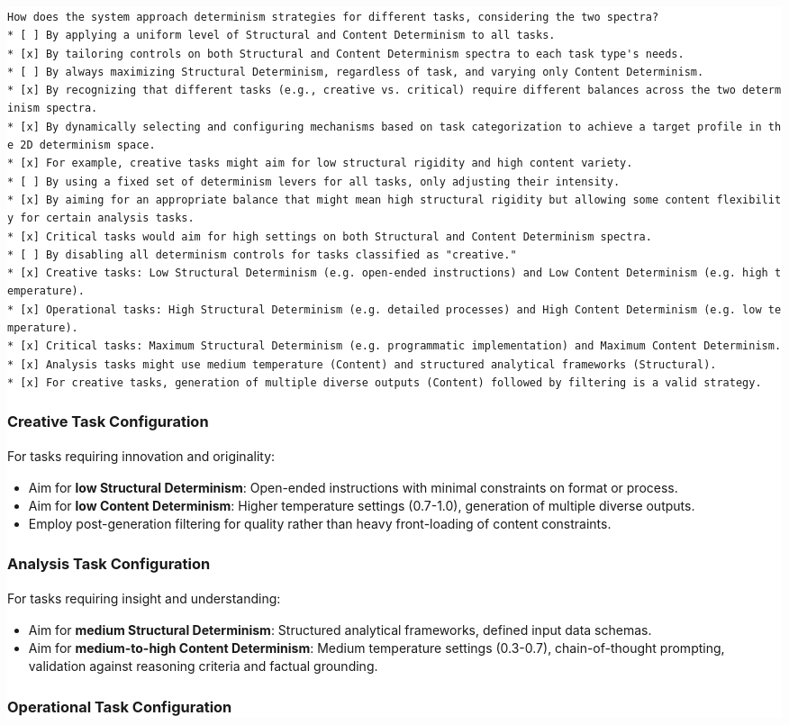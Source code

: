 ```question
How does the system approach determinism strategies for different tasks, considering the two spectra?
* [ ] By applying a uniform level of Structural and Content Determinism to all tasks.
* [x] By tailoring controls on both Structural and Content Determinism spectra to each task type's needs.
* [ ] By always maximizing Structural Determinism, regardless of task, and varying only Content Determinism.
* [x] By recognizing that different tasks (e.g., creative vs. critical) require different balances across the two determinism spectra.
* [x] By dynamically selecting and configuring mechanisms based on task categorization to achieve a target profile in the 2D determinism space.
* [x] For example, creative tasks might aim for low structural rigidity and high content variety.
* [ ] By using a fixed set of determinism levers for all tasks, only adjusting their intensity.
* [x] By aiming for an appropriate balance that might mean high structural rigidity but allowing some content flexibility for certain analysis tasks.
* [x] Critical tasks would aim for high settings on both Structural and Content Determinism spectra.
* [ ] By disabling all determinism controls for tasks classified as "creative."
* [x] Creative tasks: Low Structural Determinism (e.g. open-ended instructions) and Low Content Determinism (e.g. high temperature).
* [x] Operational tasks: High Structural Determinism (e.g. detailed processes) and High Content Determinism (e.g. low temperature).
* [x] Critical tasks: Maximum Structural Determinism (e.g. programmatic implementation) and Maximum Content Determinism.
* [x] Analysis tasks might use medium temperature (Content) and structured analytical frameworks (Structural).
* [x] For creative tasks, generation of multiple diverse outputs (Content) followed by filtering is a valid strategy.
```

### Creative Task Configuration

For tasks requiring innovation and originality:

- Aim for **low Structural Determinism**: Open-ended instructions with minimal constraints on format or process.
- Aim for **low Content Determinism**: Higher temperature settings (0.7-1.0), generation of multiple diverse outputs.
- Employ post-generation filtering for quality rather than heavy front-loading of content constraints.

### Analysis Task Configuration

For tasks requiring insight and understanding:

- Aim for **medium Structural Determinism**: Structured analytical frameworks, defined input data schemas.
- Aim for **medium-to-high Content Determinism**: Medium temperature settings (0.3-0.7), chain-of-thought prompting, validation against reasoning criteria and factual grounding.

### Operational Task Configuration
